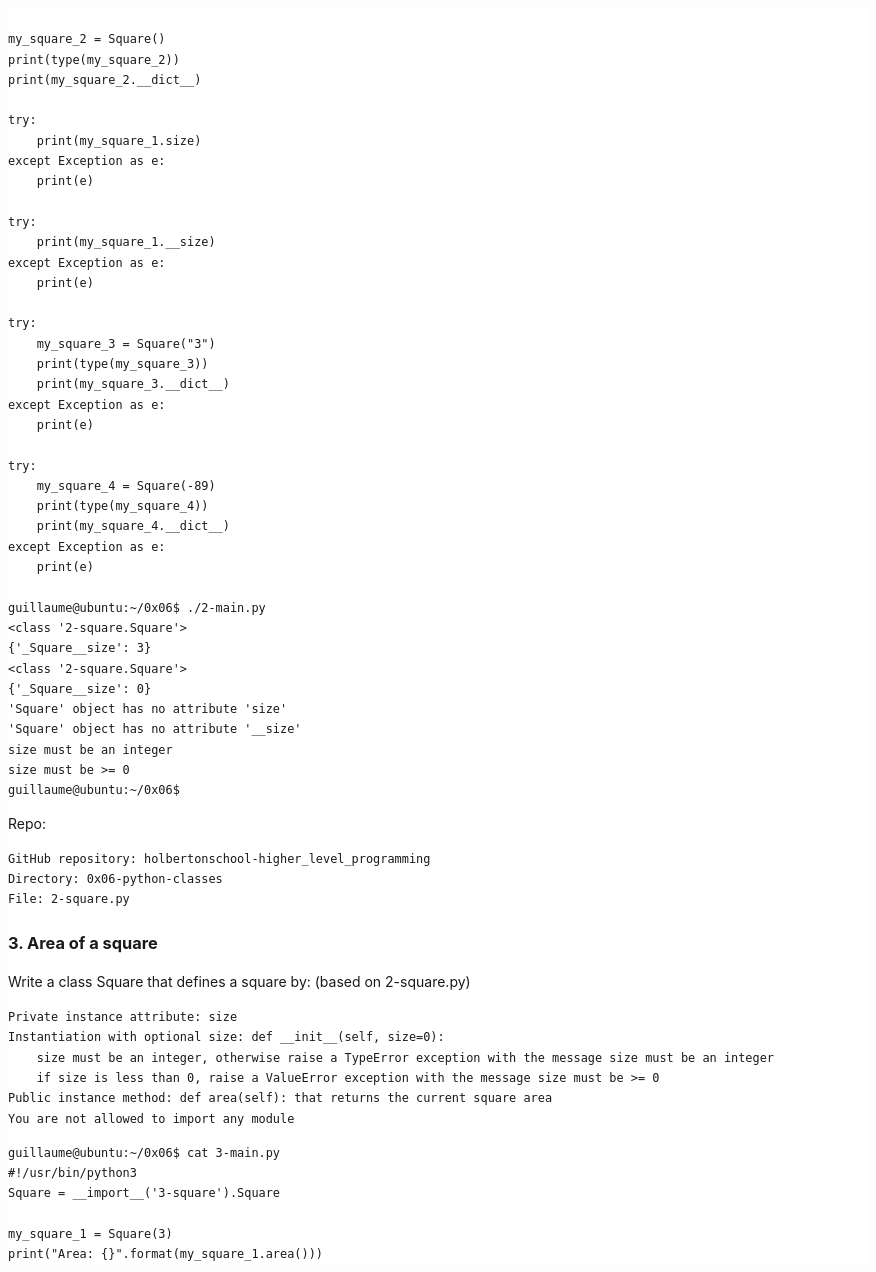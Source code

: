 ```

my_square_2 = Square()
print(type(my_square_2))
print(my_square_2.__dict__)

try:
    print(my_square_1.size)
except Exception as e:
    print(e)

try:
    print(my_square_1.__size)
except Exception as e:
    print(e)

try:
    my_square_3 = Square("3")
    print(type(my_square_3))
    print(my_square_3.__dict__)
except Exception as e:
    print(e)

try:
    my_square_4 = Square(-89)
    print(type(my_square_4))
    print(my_square_4.__dict__)
except Exception as e:
    print(e)

guillaume@ubuntu:~/0x06$ ./2-main.py
<class '2-square.Square'>
{'_Square__size': 3}
<class '2-square.Square'>
{'_Square__size': 0}
'Square' object has no attribute 'size'
'Square' object has no attribute '__size'
size must be an integer
size must be >= 0
guillaume@ubuntu:~/0x06$
```
Repo:

    GitHub repository: holbertonschool-higher_level_programming
    Directory: 0x06-python-classes
    File: 2-square.py


### 3. Area of a square

Write a class Square that defines a square by: (based on 2-square.py)

    Private instance attribute: size
    Instantiation with optional size: def __init__(self, size=0):
        size must be an integer, otherwise raise a TypeError exception with the message size must be an integer
        if size is less than 0, raise a ValueError exception with the message size must be >= 0
    Public instance method: def area(self): that returns the current square area
    You are not allowed to import any module
```
guillaume@ubuntu:~/0x06$ cat 3-main.py
#!/usr/bin/python3
Square = __import__('3-square').Square

my_square_1 = Square(3)
print("Area: {}".format(my_square_1.area()))
```